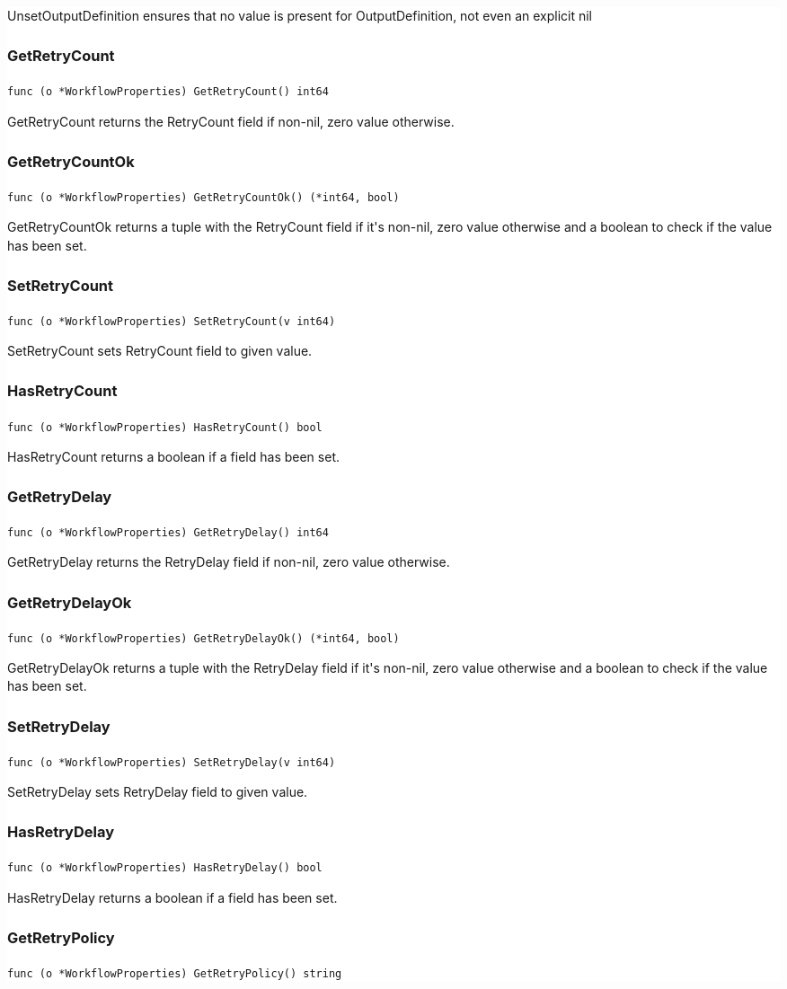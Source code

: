 UnsetOutputDefinition ensures that no value is present for OutputDefinition, not even an explicit nil
### GetRetryCount

`func (o *WorkflowProperties) GetRetryCount() int64`

GetRetryCount returns the RetryCount field if non-nil, zero value otherwise.

### GetRetryCountOk

`func (o *WorkflowProperties) GetRetryCountOk() (*int64, bool)`

GetRetryCountOk returns a tuple with the RetryCount field if it's non-nil, zero value otherwise
and a boolean to check if the value has been set.

### SetRetryCount

`func (o *WorkflowProperties) SetRetryCount(v int64)`

SetRetryCount sets RetryCount field to given value.

### HasRetryCount

`func (o *WorkflowProperties) HasRetryCount() bool`

HasRetryCount returns a boolean if a field has been set.

### GetRetryDelay

`func (o *WorkflowProperties) GetRetryDelay() int64`

GetRetryDelay returns the RetryDelay field if non-nil, zero value otherwise.

### GetRetryDelayOk

`func (o *WorkflowProperties) GetRetryDelayOk() (*int64, bool)`

GetRetryDelayOk returns a tuple with the RetryDelay field if it's non-nil, zero value otherwise
and a boolean to check if the value has been set.

### SetRetryDelay

`func (o *WorkflowProperties) SetRetryDelay(v int64)`

SetRetryDelay sets RetryDelay field to given value.

### HasRetryDelay

`func (o *WorkflowProperties) HasRetryDelay() bool`

HasRetryDelay returns a boolean if a field has been set.

### GetRetryPolicy

`func (o *WorkflowProperties) GetRetryPolicy() string`
